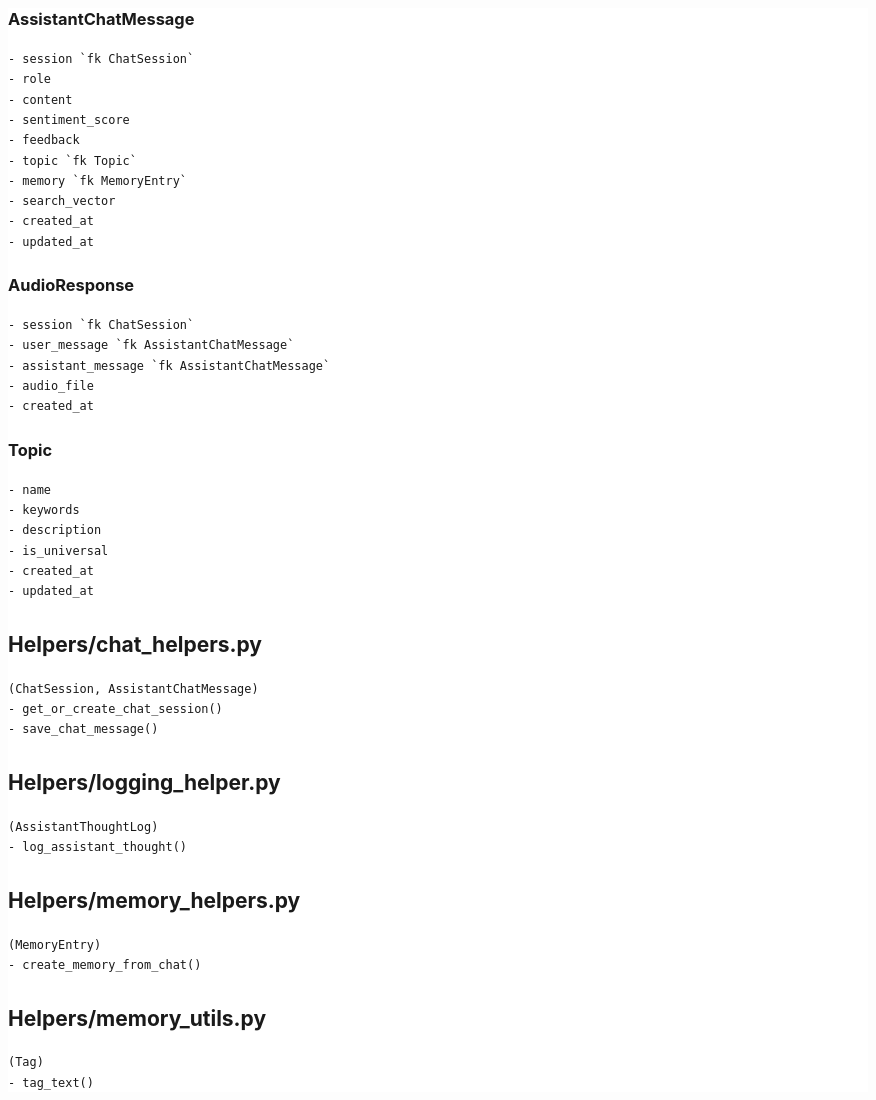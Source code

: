 ### AssistantChatMessage

    - session `fk ChatSession`
    - role
    - content
    - sentiment_score
    - feedback
    - topic `fk Topic`
    - memory `fk MemoryEntry`
    - search_vector
    - created_at
    - updated_at

### AudioResponse

    - session `fk ChatSession`
    - user_message `fk AssistantChatMessage`
    - assistant_message `fk AssistantChatMessage`
    - audio_file
    - created_at

### Topic

    - name
    - keywords
    - description
    - is_universal
    - created_at
    - updated_at

## Helpers/chat_helpers.py

    (ChatSession, AssistantChatMessage)
    - get_or_create_chat_session()
    - save_chat_message()

## Helpers/logging_helper.py

    (AssistantThoughtLog)
    - log_assistant_thought()

## Helpers/memory_helpers.py

    (MemoryEntry)
    - create_memory_from_chat()

## Helpers/memory_utils.py

    (Tag)
    - tag_text()
